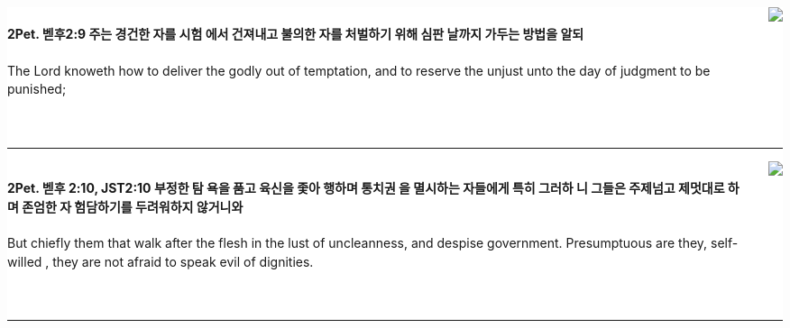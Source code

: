 
<div class="columns">
  <div class="scriptures">
    <br>
    <div class="scripture">
      <b>2Pet. 벧후2:9 주는 경건한 자를 시험 에서 건져내고 불의한 자를 처벌하기 위해 심판 날까지 가두는 방법을 알되 
      </b>
    </div>
    <br>
    <div class="scripture">The Lord knoweth how to deliver the godly out of temptation, and to reserve the unjust unto the day of judgment to be punished; 
    </div>
    <br>
    <div class="scripture">
      <b>
      </b>
    </div>
    <br>
    <div class="scripture">
    </div>         
  </div>
  <div class="image-container">
    <img src='../../pictures/picture_144.jpg'>
  </div>
</div>

---

<div class="columns">
  <div class="scriptures">
    <br>
    <div class="scripture">
      <b>2Pet. 벧후 2:10, JST2:10 부정한 탐 욕을 품고 육신을 좇아 행하며 통치권 을 멸시하는 자들에게 특히 그러하 니 그들은 주제넘고 제멋대로 하며 존엄한 자 험담하기를 두려워하지 않거니와 
      </b>
    </div>
    <br>
    <div class="scripture">But chiefly them that walk after the flesh in the lust of uncleanness, and despise government. Presumptuous are they, self-willed , they are not afraid to speak evil of dignities. 
    </div>
    <br>
    <div class="scripture">
      <b>
      </b>
    </div>
    <br>
    <div class="scripture">
    </div>         
  </div>
  <div class="image-container">
    <img src='../../pictures/picture_78.jpg'>
  </div>
</div>

---